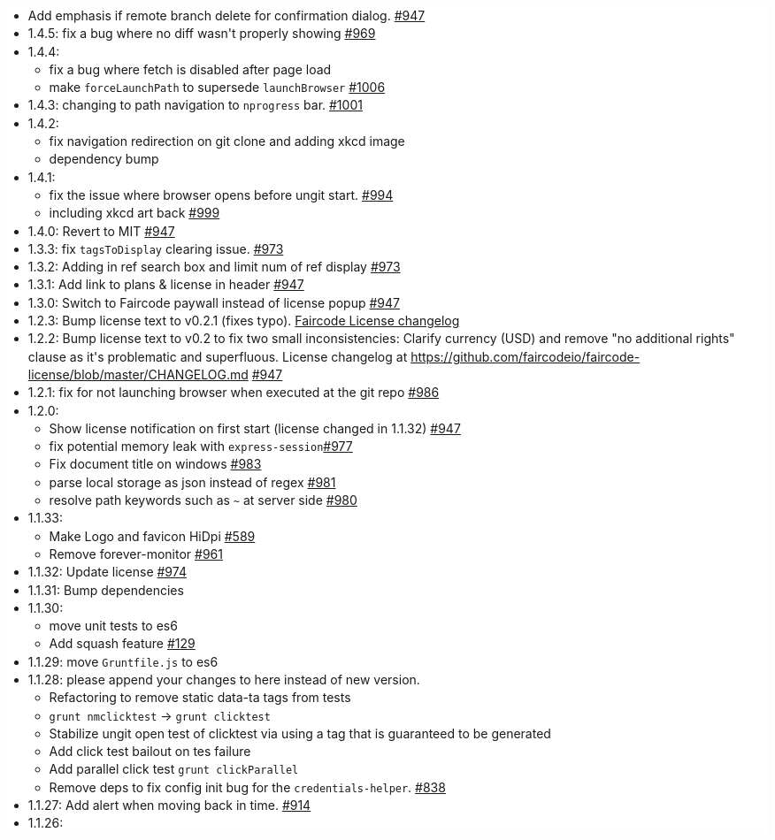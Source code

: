   - Add emphasis if remote branch delete for confirmation dialog. [#947](https://github.com/FredrikNoren/ungit/issues/947)
- 1.4.5: fix a bug where no diff wasn't properly showing [#969](https://github.com/FredrikNoren/ungit/issues/969)
- 1.4.4:
  - fix a bug where fetch is disabled after page load
  - make `forceLaunchPath` to supersede `launchBrowser` [#1006](https://github.com/FredrikNoren/ungit/issues/1006)
- 1.4.3: changing to path navigation to `nprogress` bar. [#1001](https://github.com/FredrikNoren/ungit/issues/1001)
- 1.4.2:
  - fix navigation redirection on git clone and adding xkcd image
  - dependency bump
- 1.4.1:
  - fix the issue where browser opens before ungit start. [#994](https://github.com/FredrikNoren/ungit/issues/994)
  - including xkcd art back [#999](https://github.com/FredrikNoren/ungit/issues/999)
- 1.4.0: Revert to MIT [#947](https://github.com/FredrikNoren/ungit/issues/974)
- 1.3.3: fix `tagsToDisplay` clearing issue. [#973](https://github.com/FredrikNoren/ungit/issues/973)
- 1.3.2: Adding in ref search box and limit num of ref display [#973](https://github.com/FredrikNoren/ungit/issues/973)
- 1.3.1: Add link to plans & license in header [#947](https://github.com/FredrikNoren/ungit/issues/974)
- 1.3.0: Switch to Faircode paywall instead of license popup [#947](https://github.com/FredrikNoren/ungit/issues/974)
- 1.2.3: Bump license text to v0.2.1 (fixes typo). [Faircode License changelog](https://github.com/faircodeio/faircode-license/blob/master/CHANGELOG.md)
- 1.2.2: Bump license text to v0.2 to fix two small inconsistencies: Clarify currency (USD) and remove "no additional rights" clause as it's problematic and superfluous. License changelog at https://github.com/faircodeio/faircode-license/blob/master/CHANGELOG.md [#947](https://github.com/FredrikNoren/ungit/issues/974)
- 1.2.1: fix for not launching browser when executed at the git repo [#986](https://github.com/FredrikNoren/ungit/issues/986)
- 1.2.0:
  - Show license notification on first start (license changed in 1.1.32) [#947](https://github.com/FredrikNoren/ungit/issues/974)
  - fix potential memory leak with `express-session`[#977](https://github.com/FredrikNoren/ungit/issues/977)
  - Fix document title on windows [#983](https://github.com/FredrikNoren/ungit/pull/983)
  - parse local storage as json instead of regex [#981](https://github.com/FredrikNoren/ungit/pull/981)
  - resolve path keywords such as `~` at server side [#980](https://github.com/FredrikNoren/ungit/issues/975)
- 1.1.33:
  - Make Logo and favicon HiDpi [#589](https://github.com/FredrikNoren/ungit/issues/589)
  - Remove forever-monitor [#961](https://github.com/FredrikNoren/ungit/issues/961)
- 1.1.32: Update license [#974](https://github.com/FredrikNoren/ungit/issues/974)
- 1.1.31: Bump dependencies
- 1.1.30:
  - move unit tests to es6
  - Add squash feature [#129](https://github.com/FredrikNoren/ungit/issues/129)
- 1.1.29: move `Gruntfile.js` to es6
- 1.1.28: please append your changes to here instead of new version.
  - Refactoring to remove static data-ta tags from tests
  - `grunt nmclicktest` -> `grunt clicktest`
  - Stabilize ungit open test of clicktest via using a tag that is guaranteed to be generated
  - Add click test bailout on tes failure
  - Add parallel click test `grunt clickParallel`
  - Remove deps to fix config init bug for the `credentials-helper`. [#838](https://github.com/FredrikNoren/ungit/issues/838)
- 1.1.27: Add alert when moving back in time. [#914](https://github.com/FredrikNoren/ungit/issues/914)
- 1.1.26: